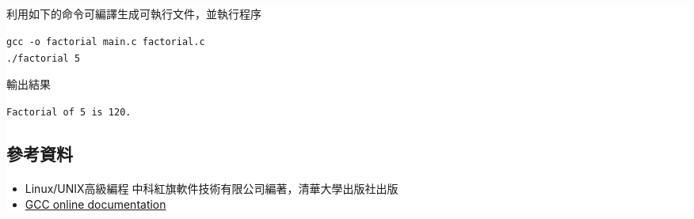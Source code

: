 利用如下的命令可編譯生成可執行文件，並執行程序
```
gcc -o factorial main.c factorial.c
./factorial 5
```

輸出結果
```
Factorial of 5 is 120.
```

## 參考資料
- Linux/UNIX高級編程
中科紅旗軟件技術有限公司編著，清華大學出版社出版
- [GCC online documentation](https://gcc.gnu.org/onlinedocs/)